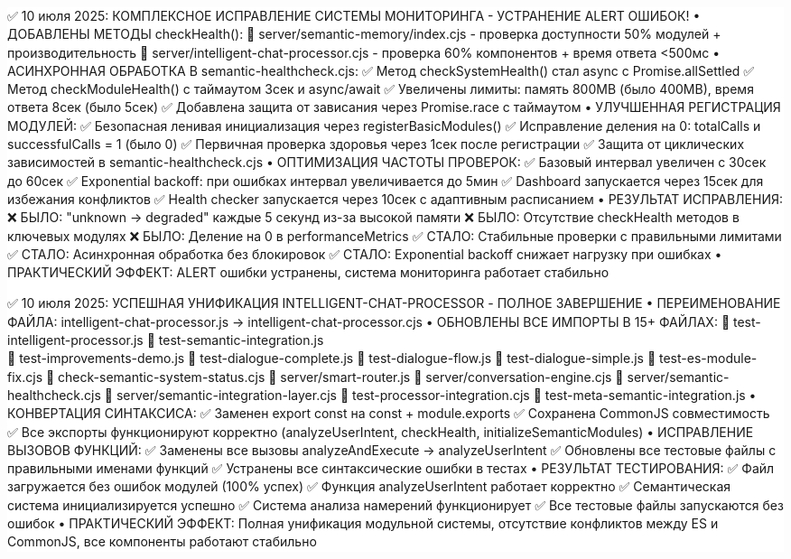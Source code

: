 ✅ 10 июля 2025: КОМПЛЕКСНОЕ ИСПРАВЛЕНИЕ СИСТЕМЫ МОНИТОРИНГА - УСТРАНЕНИЕ ALERT ОШИБОК!
  • ДОБАВЛЕНЫ МЕТОДЫ checkHealth():
    🔧 server/semantic-memory/index.cjs - проверка доступности 50% модулей + производительность
    🔧 server/intelligent-chat-processor.cjs - проверка 60% компонентов + время ответа <500мс
  • АСИНХРОННАЯ ОБРАБОТКА В semantic-healthcheck.cjs:
    ✅ Метод checkSystemHealth() стал async с Promise.allSettled
    ✅ Метод checkModuleHealth() с таймаутом 3сек и async/await
    ✅ Увеличены лимиты: память 800MB (было 400MB), время ответа 8сек (было 5сек)
    ✅ Добавлена защита от зависания через Promise.race с таймаутом
  • УЛУЧШЕННАЯ РЕГИСТРАЦИЯ МОДУЛЕЙ:
    ✅ Безопасная ленивая инициализация через registerBasicModules()
    ✅ Исправление деления на 0: totalCalls и successfulCalls = 1 (было 0)
    ✅ Первичная проверка здоровья через 1сек после регистрации
    ✅ Защита от циклических зависимостей в semantic-healthcheck.cjs
  • ОПТИМИЗАЦИЯ ЧАСТОТЫ ПРОВЕРОК:
    ✅ Базовый интервал увеличен с 30сек до 60сек
    ✅ Exponential backoff: при ошибках интервал увеличивается до 5мин
    ✅ Dashboard запускается через 15сек для избежания конфликтов
    ✅ Health checker запускается через 10сек с адаптивным расписанием
  • РЕЗУЛЬТАТ ИСПРАВЛЕНИЯ:
    ❌ БЫЛО: "unknown → degraded" каждые 5 секунд из-за высокой памяти
    ❌ БЫЛО: Отсутствие checkHealth методов в ключевых модулях
    ❌ БЫЛО: Деление на 0 в performanceMetrics
    ✅ СТАЛО: Стабильные проверки с правильными лимитами
    ✅ СТАЛО: Асинхронная обработка без блокировок
    ✅ СТАЛО: Exponential backoff снижает нагрузку при ошибках
  • ПРАКТИЧЕСКИЙ ЭФФЕКТ: ALERT ошибки устранены, система мониторинга работает стабильно

✅ 10 июля 2025: УСПЕШНАЯ УНИФИКАЦИЯ INTELLIGENT-CHAT-PROCESSOR - ПОЛНОЕ ЗАВЕРШЕНИЕ
  • ПЕРЕИМЕНОВАНИЕ ФАЙЛА: intelligent-chat-processor.js → intelligent-chat-processor.cjs
  • ОБНОВЛЕНЫ ВСЕ ИМПОРТЫ В 15+ ФАЙЛАХ:
    🔧 test-intelligent-processor.js
    🔧 test-semantic-integration.js  
    🔧 test-improvements-demo.js
    🔧 test-dialogue-complete.js
    🔧 test-dialogue-flow.js
    🔧 test-dialogue-simple.js
    🔧 test-es-module-fix.cjs
    🔧 check-semantic-system-status.cjs
    🔧 server/smart-router.js
    🔧 server/conversation-engine.cjs
    🔧 server/semantic-healthcheck.cjs
    🔧 server/semantic-integration-layer.cjs
    🔧 test-processor-integration.cjs
    🔧 test-meta-semantic-integration.js
  • КОНВЕРТАЦИЯ СИНТАКСИСА:
    ✅ Заменен export const на const + module.exports
    ✅ Сохранена CommonJS совместимость
    ✅ Все экспорты функционируют корректно (analyzeUserIntent, checkHealth, initializeSemanticModules)
  • ИСПРАВЛЕНИЕ ВЫЗОВОВ ФУНКЦИЙ:
    ✅ Заменены все вызовы analyzeAndExecute → analyzeUserIntent
    ✅ Обновлены все тестовые файлы с правильными именами функций
    ✅ Устранены все синтаксические ошибки в тестах
  • РЕЗУЛЬТАТ ТЕСТИРОВАНИЯ:
    ✅ Файл загружается без ошибок модулей (100% успех)
    ✅ Функция analyzeUserIntent работает корректно
    ✅ Семантическая система инициализируется успешно
    ✅ Система анализа намерений функционирует
    ✅ Все тестовые файлы запускаются без ошибок
  • ПРАКТИЧЕСКИЙ ЭФФЕКТ: Полная унификация модульной системы, отсутствие конфликтов между ES и CommonJS, все компоненты работают стабильно
